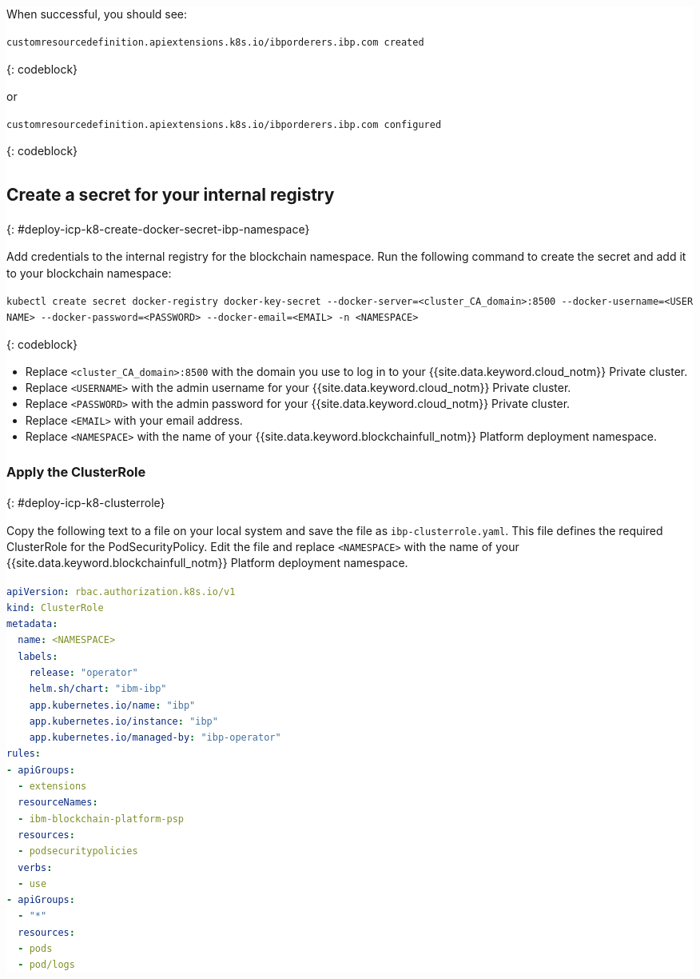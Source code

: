 When successful, you should see:
```
customresourcedefinition.apiextensions.k8s.io/ibporderers.ibp.com created
```
{: codeblock}

or
```
customresourcedefinition.apiextensions.k8s.io/ibporderers.ibp.com configured
```
{: codeblock}

## Create a secret for your internal registry
{: #deploy-icp-k8-create-docker-secret-ibp-namespace}

Add credentials to the internal registry for the blockchain namespace. Run the following command to create the secret and add it to your blockchain namespace:
```
kubectl create secret docker-registry docker-key-secret --docker-server=<cluster_CA_domain>:8500 --docker-username=<USERNAME> --docker-password=<PASSWORD> --docker-email=<EMAIL> -n <NAMESPACE>
```
{: codeblock}

- Replace `<cluster_CA_domain>:8500` with the domain you use to log in to your {{site.data.keyword.cloud_notm}} Private cluster.
- Replace `<USERNAME>` with the admin username for your {{site.data.keyword.cloud_notm}} Private cluster.
- Replace `<PASSWORD>` with the admin password for your {{site.data.keyword.cloud_notm}} Private cluster.
- Replace `<EMAIL>` with your email address.
- Replace `<NAMESPACE>` with the name of your {{site.data.keyword.blockchainfull_notm}} Platform deployment namespace.


### Apply the ClusterRole
{: #deploy-icp-k8-clusterrole}

Copy the following text to a file on your local system and save the file as `ibp-clusterrole.yaml`. This file defines the required ClusterRole for the PodSecurityPolicy. Edit the file and replace `<NAMESPACE>` with the name of your {{site.data.keyword.blockchainfull_notm}} Platform deployment namespace.
```yaml
apiVersion: rbac.authorization.k8s.io/v1
kind: ClusterRole
metadata:
  name: <NAMESPACE>
  labels:
    release: "operator"
    helm.sh/chart: "ibm-ibp"
    app.kubernetes.io/name: "ibp"
    app.kubernetes.io/instance: "ibp"
    app.kubernetes.io/managed-by: "ibp-operator"
rules:
- apiGroups:
  - extensions
  resourceNames:
  - ibm-blockchain-platform-psp
  resources:
  - podsecuritypolicies
  verbs:
  - use
- apiGroups:
  - "*"
  resources:
  - pods
  - pod/logs
```